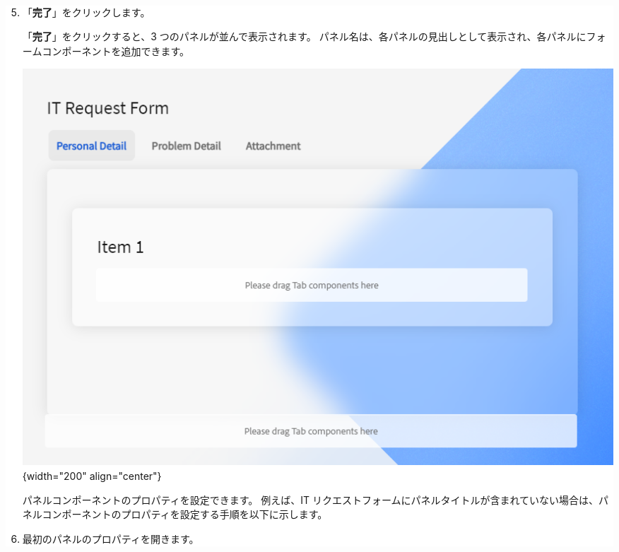 5. 「**完了**」をクリックします。

   「**完了**」をクリックすると、3 つのパネルが並んで表示されます。 パネル名は、各パネルの見出しとして表示され、各パネルにフォームコンポーネントを追加できます。

   ![ パネル名 ](/help/forms/assets/tabs-on-top-initial-view.png){width="200" align="center"}

   パネルコンポーネントのプロパティを設定できます。 例えば、IT リクエストフォームにパネルタイトルが含まれていない場合は、パネルコンポーネントのプロパティを設定する手順を以下に示します。

6. 最初のパネルのプロパティを開きます。
